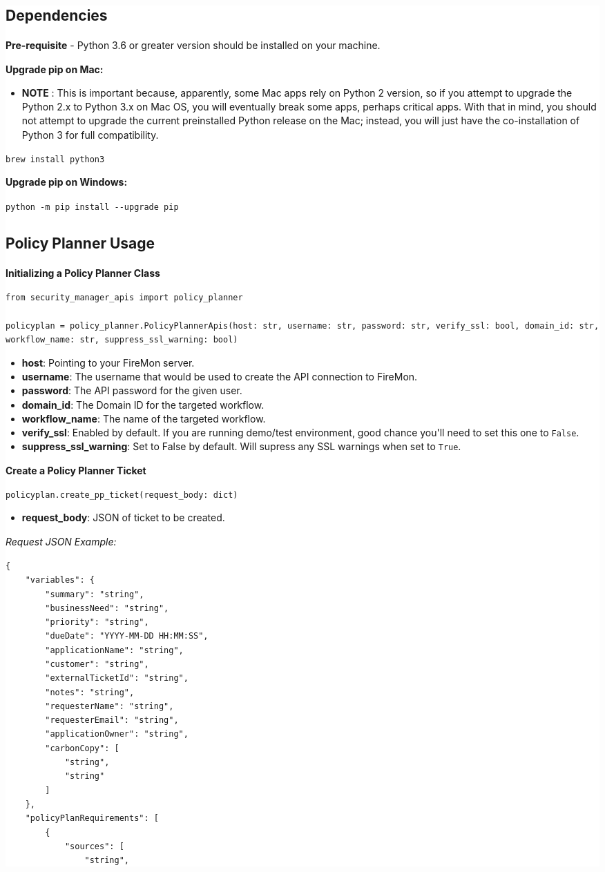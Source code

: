 ## Dependencies
__Pre-requisite__ - Python 3.6 or greater version should be installed on your machine.

**Upgrade pip on Mac:**
* __NOTE__ : This is important because, apparently, some Mac apps rely on Python 2 version, so if you attempt to upgrade the Python 2.x to Python 3.x on Mac OS, you will eventually break some apps, perhaps critical apps.
With that in mind, you should not attempt to upgrade the current preinstalled Python release on the Mac; instead, you will just have the co-installation of Python 3 for full compatibility.
```console
brew install python3
```
**Upgrade pip on Windows:**
```console
python -m pip install --upgrade pip
```

## Policy Planner Usage
__Initializing a Policy Planner Class__
```
from security_manager_apis import policy_planner

policyplan = policy_planner.PolicyPlannerApis(host: str, username: str, password: str, verify_ssl: bool, domain_id: str, workflow_name: str, suppress_ssl_warning: bool)
```
* __host__: Pointing to your FireMon server.
* __username__: The username that would be used to create the API connection to FireMon.
* __password__: The API password for the given user.
* __domain_id__: The Domain ID for the targeted workflow.
* __workflow_name__: The name of the targeted workflow.
* __verify_ssl__: Enabled by default. If you are running demo/test environment, good chance you'll need to set this one to `False`.
* __suppress_ssl_warning__: Set to False by default. Will supress any SSL warnings when set to `True`.

__Create a Policy Planner Ticket__
```
policyplan.create_pp_ticket(request_body: dict)
```
* __request_body__: JSON of ticket to be created.

_Request JSON Example:_
```
{
    "variables": {
        "summary": "string",
        "businessNeed": "string",
        "priority": "string",
        "dueDate": "YYYY-MM-DD HH:MM:SS",
        "applicationName": "string",
        "customer": "string",
        "externalTicketId": "string",
        "notes": "string",
        "requesterName": "string",
        "requesterEmail": "string",
        "applicationOwner": "string",
        "carbonCopy": [
            "string", 
            "string"
        ]
    },
    "policyPlanRequirements": [
        {
            "sources": [
                "string",
```